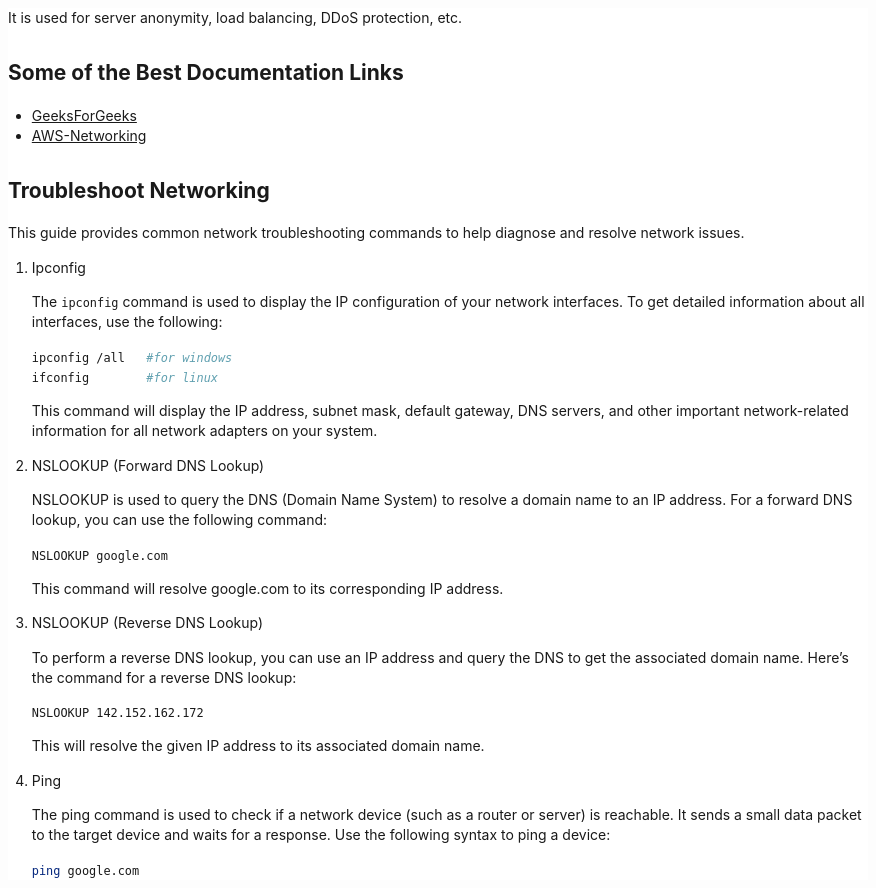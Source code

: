 It is used for server anonymity, load balancing, DDoS protection, etc.

## Some of the Best Documentation Links

- [GeeksForGeeks](https://www.geeksforgeeks.org/computer-network-tutorials/)  
- [AWS-Networking](https://aws.amazon.com/what-is/?faq-hub-cards.sort-by=item.additionalFields.sortDate&faq-hub-cards.sort-order=desc&awsf.tech-category=tech-category%23networking-content-dev&awsm.page-faq-hub-cards=1)

## Troubleshoot Networking

This guide provides common network troubleshooting commands to help diagnose and resolve network issues.

1. Ipconfig

    The `ipconfig` command is used to display the IP configuration of your network interfaces. To get detailed information about all interfaces, use the following:

    ```bash
    ipconfig /all   #for windows
    ifconfig        #for linux
    ```

    This command will display the IP address, subnet mask, default gateway, DNS servers, and other important network-related information for all network adapters on your system.

2. NSLOOKUP (Forward DNS Lookup)

    NSLOOKUP is used to query the DNS (Domain Name System) to resolve a domain name to an IP address. For a forward DNS lookup, you can use the following command:

    ```bash
    NSLOOKUP google.com
    ```

    This command will resolve google.com to its corresponding IP address.

3. NSLOOKUP (Reverse DNS Lookup)

    To perform a reverse DNS lookup, you can use an IP address and query the DNS to get the associated domain name. Here’s the command for a reverse DNS lookup:

    ```bash
    NSLOOKUP 142.152.162.172
    ```

    This will resolve the given IP address to its associated domain name.

4. Ping

    The ping command is used to check if a network device (such as a router or server) is reachable. It sends a small data packet to the target device and waits for a response. Use the following syntax to ping a device:

    ```bash
    ping google.com
    ```
